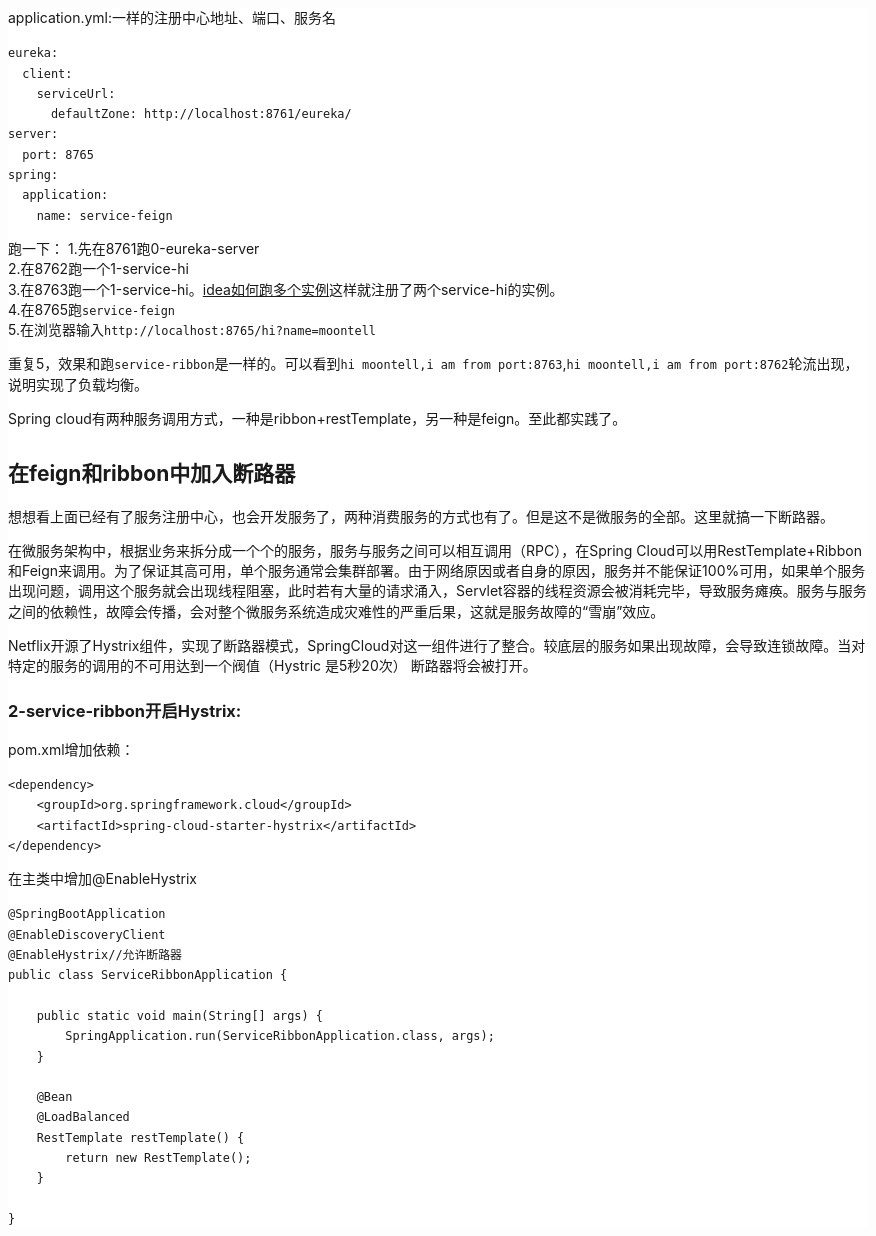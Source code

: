 application.yml:一样的注册中心地址、端口、服务名
```
eureka:
  client:
    serviceUrl:
      defaultZone: http://localhost:8761/eureka/
server:
  port: 8765
spring:
  application:
    name: service-feign
```


跑一下：
1.先在8761跑0-eureka-server  
2.在8762跑一个1-service-hi   
3.在8763跑一个1-service-hi。[idea如何跑多个实例](https://blog.csdn.net/forezp/article/details/76408139)这样就注册了两个service-hi的实例。   
4.在8765跑`service-feign`   
5.在浏览器输入`http://localhost:8765/hi?name=moontell` 

重复5，效果和跑`service-ribbon`是一样的。可以看到`hi moontell,i am from port:8763`,`hi moontell,i am from port:8762`轮流出现，说明实现了负载均衡。

Spring cloud有两种服务调用方式，一种是ribbon+restTemplate，另一种是feign。至此都实践了。

## 在feign和ribbon中加入断路器

想想看上面已经有了服务注册中心，也会开发服务了，两种消费服务的方式也有了。但是这不是微服务的全部。这里就搞一下断路器。

在微服务架构中，根据业务来拆分成一个个的服务，服务与服务之间可以相互调用（RPC），在Spring Cloud可以用RestTemplate+Ribbon和Feign来调用。为了保证其高可用，单个服务通常会集群部署。由于网络原因或者自身的原因，服务并不能保证100%可用，如果单个服务出现问题，调用这个服务就会出现线程阻塞，此时若有大量的请求涌入，Servlet容器的线程资源会被消耗完毕，导致服务瘫痪。服务与服务之间的依赖性，故障会传播，会对整个微服务系统造成灾难性的严重后果，这就是服务故障的“雪崩”效应。

Netflix开源了Hystrix组件，实现了断路器模式，SpringCloud对这一组件进行了整合。较底层的服务如果出现故障，会导致连锁故障。当对特定的服务的调用的不可用达到一个阀值（Hystric 是5秒20次） 断路器将会被打开。

### 2-service-ribbon开启Hystrix:

pom.xml增加依赖：

```
<dependency>
    <groupId>org.springframework.cloud</groupId>
    <artifactId>spring-cloud-starter-hystrix</artifactId>
</dependency>
```

在主类中增加@EnableHystrix

```
@SpringBootApplication
@EnableDiscoveryClient
@EnableHystrix//允许断路器
public class ServiceRibbonApplication {

    public static void main(String[] args) {
        SpringApplication.run(ServiceRibbonApplication.class, args);
    }

    @Bean
    @LoadBalanced
    RestTemplate restTemplate() {
        return new RestTemplate();
    }

}
```